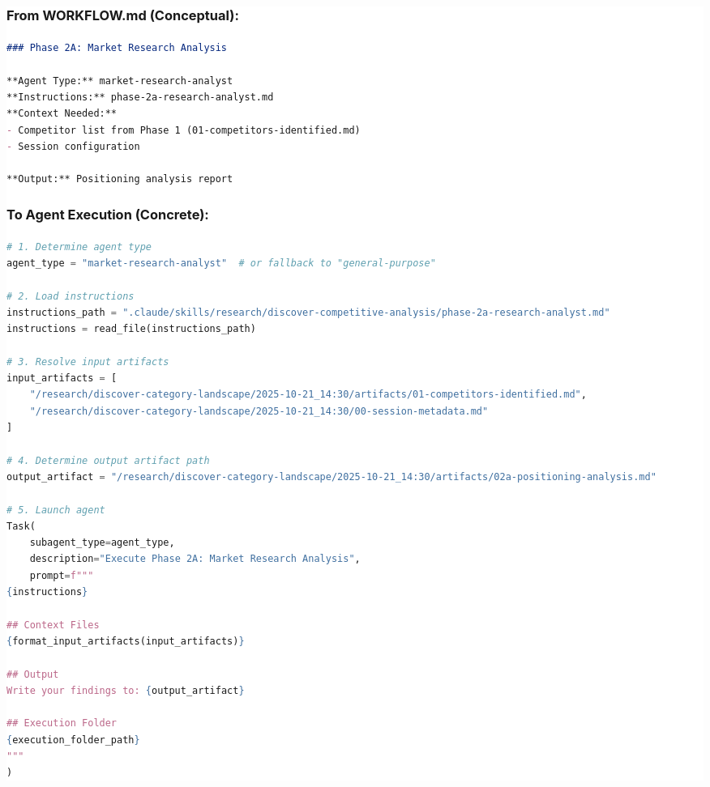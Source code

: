 ### From WORKFLOW.md (Conceptual):

```markdown
### Phase 2A: Market Research Analysis

**Agent Type:** market-research-analyst
**Instructions:** phase-2a-research-analyst.md
**Context Needed:**
- Competitor list from Phase 1 (01-competitors-identified.md)
- Session configuration

**Output:** Positioning analysis report
```

### To Agent Execution (Concrete):

```python
# 1. Determine agent type
agent_type = "market-research-analyst"  # or fallback to "general-purpose"

# 2. Load instructions
instructions_path = ".claude/skills/research/discover-competitive-analysis/phase-2a-research-analyst.md"
instructions = read_file(instructions_path)

# 3. Resolve input artifacts
input_artifacts = [
    "/research/discover-category-landscape/2025-10-21_14:30/artifacts/01-competitors-identified.md",
    "/research/discover-category-landscape/2025-10-21_14:30/00-session-metadata.md"
]

# 4. Determine output artifact path
output_artifact = "/research/discover-category-landscape/2025-10-21_14:30/artifacts/02a-positioning-analysis.md"

# 5. Launch agent
Task(
    subagent_type=agent_type,
    description="Execute Phase 2A: Market Research Analysis",
    prompt=f"""
{instructions}

## Context Files
{format_input_artifacts(input_artifacts)}

## Output
Write your findings to: {output_artifact}

## Execution Folder
{execution_folder_path}
"""
)
```
